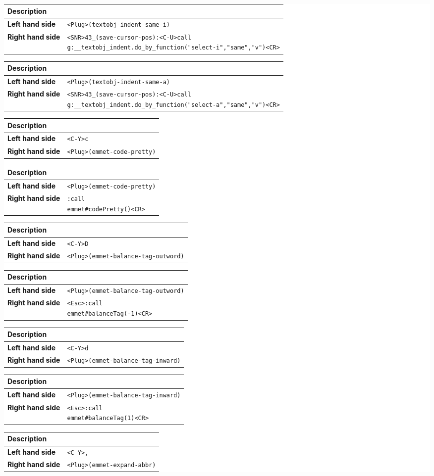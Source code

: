 | **Description** | |
| :---- | :---- |
| **Left hand side** | <code>&lt;Plug&gt;(textobj-indent-same-i)</code> |
| **Right hand side** | <code>&lt;SNR&gt;43_(save-cursor-pos):&lt;C-U&gt;call g:__textobj_indent.do_by_function("select-i","same","v")&lt;CR&gt;</code> |

| **Description** | |
| :---- | :---- |
| **Left hand side** | <code>&lt;Plug&gt;(textobj-indent-same-a)</code> |
| **Right hand side** | <code>&lt;SNR&gt;43_(save-cursor-pos):&lt;C-U&gt;call g:__textobj_indent.do_by_function("select-a","same","v")&lt;CR&gt;</code> |

| **Description** | |
| :---- | :---- |
| **Left hand side** | <code>&lt;C-Y&gt;c</code> |
| **Right hand side** | <code>&lt;Plug&gt;(emmet-code-pretty)</code> |

| **Description** | |
| :---- | :---- |
| **Left hand side** | <code>&lt;Plug&gt;(emmet-code-pretty)</code> |
| **Right hand side** | <code>:call emmet#codePretty()&lt;CR&gt;</code> |

| **Description** | |
| :---- | :---- |
| **Left hand side** | <code>&lt;C-Y&gt;D</code> |
| **Right hand side** | <code>&lt;Plug&gt;(emmet-balance-tag-outword)</code> |

| **Description** | |
| :---- | :---- |
| **Left hand side** | <code>&lt;Plug&gt;(emmet-balance-tag-outword)</code> |
| **Right hand side** | <code>&lt;Esc&gt;:call emmet#balanceTag(-1)&lt;CR&gt;</code> |

| **Description** | |
| :---- | :---- |
| **Left hand side** | <code>&lt;C-Y&gt;d</code> |
| **Right hand side** | <code>&lt;Plug&gt;(emmet-balance-tag-inward)</code> |

| **Description** | |
| :---- | :---- |
| **Left hand side** | <code>&lt;Plug&gt;(emmet-balance-tag-inward)</code> |
| **Right hand side** | <code>&lt;Esc&gt;:call emmet#balanceTag(1)&lt;CR&gt;</code> |

| **Description** | |
| :---- | :---- |
| **Left hand side** | <code>&lt;C-Y&gt;,</code> |
| **Right hand side** | <code>&lt;Plug&gt;(emmet-expand-abbr)</code> |
